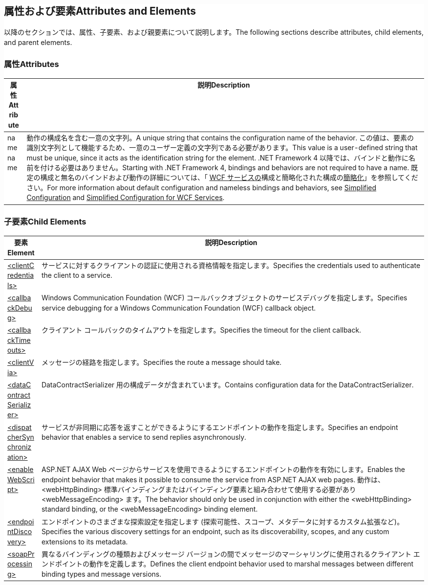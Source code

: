 ## <a name="attributes-and-elements"></a><span data-ttu-id="d637e-110">属性および要素</span><span class="sxs-lookup"><span data-stu-id="d637e-110">Attributes and Elements</span></span>  

 <span data-ttu-id="d637e-111">以降のセクションでは、属性、子要素、および親要素について説明します。</span><span class="sxs-lookup"><span data-stu-id="d637e-111">The following sections describe attributes, child elements, and parent elements.</span></span>  
  
### <a name="attributes"></a><span data-ttu-id="d637e-112">属性</span><span class="sxs-lookup"><span data-stu-id="d637e-112">Attributes</span></span>  
  
|<span data-ttu-id="d637e-113">属性</span><span class="sxs-lookup"><span data-stu-id="d637e-113">Attribute</span></span>|<span data-ttu-id="d637e-114">説明</span><span class="sxs-lookup"><span data-stu-id="d637e-114">Description</span></span>|  
|---------------|-----------------|  
|<span data-ttu-id="d637e-115">name</span><span class="sxs-lookup"><span data-stu-id="d637e-115">name</span></span>|<span data-ttu-id="d637e-116">動作の構成名を含む一意の文字列。</span><span class="sxs-lookup"><span data-stu-id="d637e-116">A unique string that contains the configuration name of the behavior.</span></span> <span data-ttu-id="d637e-117">この値は、要素の識別文字列として機能するため、一意のユーザー定義の文字列である必要があります。</span><span class="sxs-lookup"><span data-stu-id="d637e-117">This value is a user-defined string that must be unique, since it acts as the identification string for the element.</span></span> <span data-ttu-id="d637e-118">.NET Framework 4 以降では、バインドと動作に名前を付ける必要はありません。</span><span class="sxs-lookup"><span data-stu-id="d637e-118">Starting with .NET Framework 4, bindings and behaviors are not required to have a name.</span></span> <span data-ttu-id="d637e-119">既定の構成と無名のバインドおよび動作の詳細については、「 [WCF サービスの](../../../wcf/samples/simplified-configuration-for-wcf-services.md)構成と簡略化された構成の[簡略化](../../../wcf/simplified-configuration.md)」を参照してください。</span><span class="sxs-lookup"><span data-stu-id="d637e-119">For more information about default configuration and nameless bindings and behaviors, see [Simplified Configuration](../../../wcf/simplified-configuration.md) and [Simplified Configuration for WCF Services](../../../wcf/samples/simplified-configuration-for-wcf-services.md).</span></span>|  
  
### <a name="child-elements"></a><span data-ttu-id="d637e-120">子要素</span><span class="sxs-lookup"><span data-stu-id="d637e-120">Child Elements</span></span>  
  
|<span data-ttu-id="d637e-121">要素</span><span class="sxs-lookup"><span data-stu-id="d637e-121">Element</span></span>|<span data-ttu-id="d637e-122">説明</span><span class="sxs-lookup"><span data-stu-id="d637e-122">Description</span></span>|  
|-------------|-----------------|  
|[\<clientCredentials>](clientcredentials.md)|<span data-ttu-id="d637e-123">サービスに対するクライアントの認証に使用される資格情報を指定します。</span><span class="sxs-lookup"><span data-stu-id="d637e-123">Specifies the credentials used to authenticate the client to a service.</span></span>|  
|[\<callbackDebug>](callbackdebug.md)|<span data-ttu-id="d637e-124">Windows Communication Foundation (WCF) コールバックオブジェクトのサービスデバッグを指定します。</span><span class="sxs-lookup"><span data-stu-id="d637e-124">Specifies service debugging for a Windows Communication Foundation (WCF) callback object.</span></span>|  
|[\<callbackTimeouts>](callbacktimeouts.md)|<span data-ttu-id="d637e-125">クライアント コールバックのタイムアウトを指定します。</span><span class="sxs-lookup"><span data-stu-id="d637e-125">Specifies the timeout for the client callback.</span></span>|  
|[\<clientVia>](clientvia.md)|<span data-ttu-id="d637e-126">メッセージの経路を指定します。</span><span class="sxs-lookup"><span data-stu-id="d637e-126">Specifies the route a message should take.</span></span>|  
|[\<dataContractSerializer>](datacontractserializer.md)|<span data-ttu-id="d637e-127">DataContractSerializer 用の構成データが含まれています。</span><span class="sxs-lookup"><span data-stu-id="d637e-127">Contains configuration data for the DataContractSerializer.</span></span>|  
|[\<dispatcherSynchronization>](dispatchersynchronization.md)|<span data-ttu-id="d637e-128">サービスが非同期に応答を返すことができるようにするエンドポイントの動作を指定します。</span><span class="sxs-lookup"><span data-stu-id="d637e-128">Specifies an endpoint behavior that enables a service to send replies asynchronously.</span></span>|  
|[\<enableWebScript>](enablewebscript.md)|<span data-ttu-id="d637e-129">ASP.NET AJAX Web ページからサービスを使用できるようにするエンドポイントの動作を有効にします。</span><span class="sxs-lookup"><span data-stu-id="d637e-129">Enables the endpoint behavior that makes it possible to consume the service from ASP.NET AJAX web pages.</span></span> <span data-ttu-id="d637e-130">動作は、 \<webHttpBinding> 標準バインディングまたはバインディング要素と組み合わせて使用する必要があり \<webMessageEncoding> ます。</span><span class="sxs-lookup"><span data-stu-id="d637e-130">The behavior should only be used in conjunction with either the \<webHttpBinding> standard binding, or the \<webMessageEncoding> binding element.</span></span>|  
|[\<endpointDiscovery>](endpointdiscovery.md)|<span data-ttu-id="d637e-131">エンドポイントのさまざまな探索設定を指定します (探索可能性、スコープ、メタデータに対するカスタム拡張など)。</span><span class="sxs-lookup"><span data-stu-id="d637e-131">Specifies the various discovery settings for an endpoint, such as its discoverability, scopes, and any custom extensions to its metadata.</span></span>|  
|[\<soapProcessing>](soapprocessing.md)|<span data-ttu-id="d637e-132">異なるバインディングの種類およびメッセージ バージョンの間でメッセージのマーシャリングに使用されるクライアント エンドポイントの動作を定義します。</span><span class="sxs-lookup"><span data-stu-id="d637e-132">Defines the client endpoint behavior used to marshal messages between different binding types and message versions.</span></span>|  